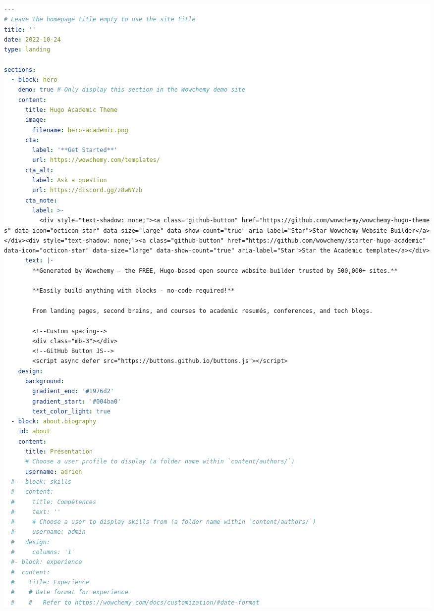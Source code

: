 ```yaml
---
# Leave the homepage title empty to use the site title
title: ''
date: 2022-10-24
type: landing

sections:
  - block: hero
    demo: true # Only display this section in the Wowchemy demo site
    content:
      title: Hugo Academic Theme
      image:
        filename: hero-academic.png
      cta:
        label: '**Get Started**'
        url: https://wowchemy.com/templates/
      cta_alt:
        label: Ask a question
        url: https://discord.gg/z8wNYzb
      cta_note:
        label: >-
          <div style="text-shadow: none;"><a class="github-button" href="https://github.com/wowchemy/wowchemy-hugo-themes" data-icon="octicon-star" data-size="large" data-show-count="true" aria-label="Star">Star Wowchemy Website Builder</a></div><div style="text-shadow: none;"><a class="github-button" href="https://github.com/wowchemy/starter-hugo-academic" data-icon="octicon-star" data-size="large" data-show-count="true" aria-label="Star">Star the Academic template</a></div>
      text: |-
        **Generated by Wowchemy - the FREE, Hugo-based open source website builder trusted by 500,000+ sites.**

        **Easily build anything with blocks - no-code required!**

        From landing pages, second brains, and courses to academic resumés, conferences, and tech blogs.

        <!--Custom spacing-->
        <div class="mb-3"></div>
        <!--GitHub Button JS-->
        <script async defer src="https://buttons.github.io/buttons.js"></script>
    design:
      background:
        gradient_end: '#1976d2'
        gradient_start: '#004ba0'
        text_color_light: true
  - block: about.biography
    id: about
    content:
      title: Présentation
      # Choose a user profile to display (a folder name within `content/authors/`)
      username: adrien
  # - block: skills
  #   content:
  #     title: Compétences
  #     text: ''
  #     # Choose a user to display skills from (a folder name within `content/authors/`)
  #     username: admin
  #   design:
  #     columns: '1'
  #- block: experience
  #  content:
  #    title: Experience
  #    # Date format for experience
  #    #   Refer to https://wowchemy.com/docs/customization/#date-format
```